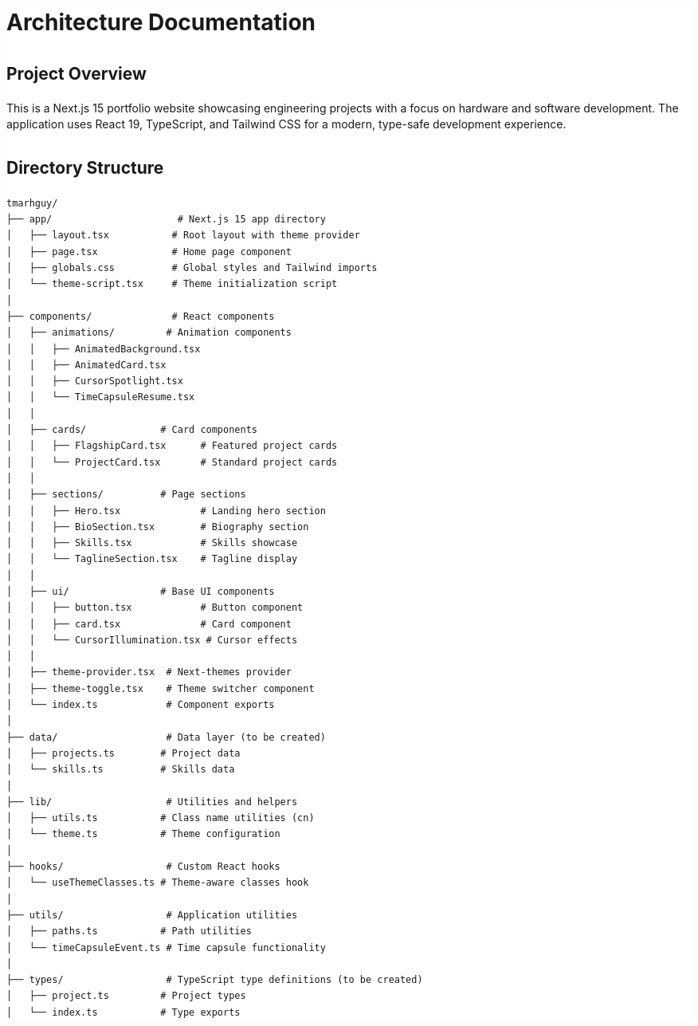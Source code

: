 # Architecture Documentation

## Project Overview

This is a Next.js 15 portfolio website showcasing engineering projects with a focus on hardware and software development. The application uses React 19, TypeScript, and Tailwind CSS for a modern, type-safe development experience.

## Directory Structure

```
tmarhguy/
├── app/                      # Next.js 15 app directory
│   ├── layout.tsx           # Root layout with theme provider
│   ├── page.tsx             # Home page component
│   ├── globals.css          # Global styles and Tailwind imports
│   └── theme-script.tsx     # Theme initialization script
│
├── components/              # React components
│   ├── animations/         # Animation components
│   │   ├── AnimatedBackground.tsx
│   │   ├── AnimatedCard.tsx
│   │   ├── CursorSpotlight.tsx
│   │   └── TimeCapsuleResume.tsx
│   │
│   ├── cards/             # Card components
│   │   ├── FlagshipCard.tsx      # Featured project cards
│   │   └── ProjectCard.tsx       # Standard project cards
│   │
│   ├── sections/          # Page sections
│   │   ├── Hero.tsx              # Landing hero section
│   │   ├── BioSection.tsx        # Biography section
│   │   ├── Skills.tsx            # Skills showcase
│   │   └── TaglineSection.tsx    # Tagline display
│   │
│   ├── ui/                # Base UI components
│   │   ├── button.tsx            # Button component
│   │   ├── card.tsx              # Card component
│   │   └── CursorIllumination.tsx # Cursor effects
│   │
│   ├── theme-provider.tsx  # Next-themes provider
│   ├── theme-toggle.tsx    # Theme switcher component
│   └── index.ts            # Component exports
│
├── data/                   # Data layer (to be created)
│   ├── projects.ts        # Project data
│   └── skills.ts          # Skills data
│
├── lib/                    # Utilities and helpers
│   ├── utils.ts           # Class name utilities (cn)
│   └── theme.ts           # Theme configuration
│
├── hooks/                  # Custom React hooks
│   └── useThemeClasses.ts # Theme-aware classes hook
│
├── utils/                  # Application utilities
│   ├── paths.ts           # Path utilities
│   └── timeCapsuleEvent.ts # Time capsule functionality
│
├── types/                  # TypeScript type definitions (to be created)
│   ├── project.ts         # Project types
│   └── index.ts           # Type exports
```